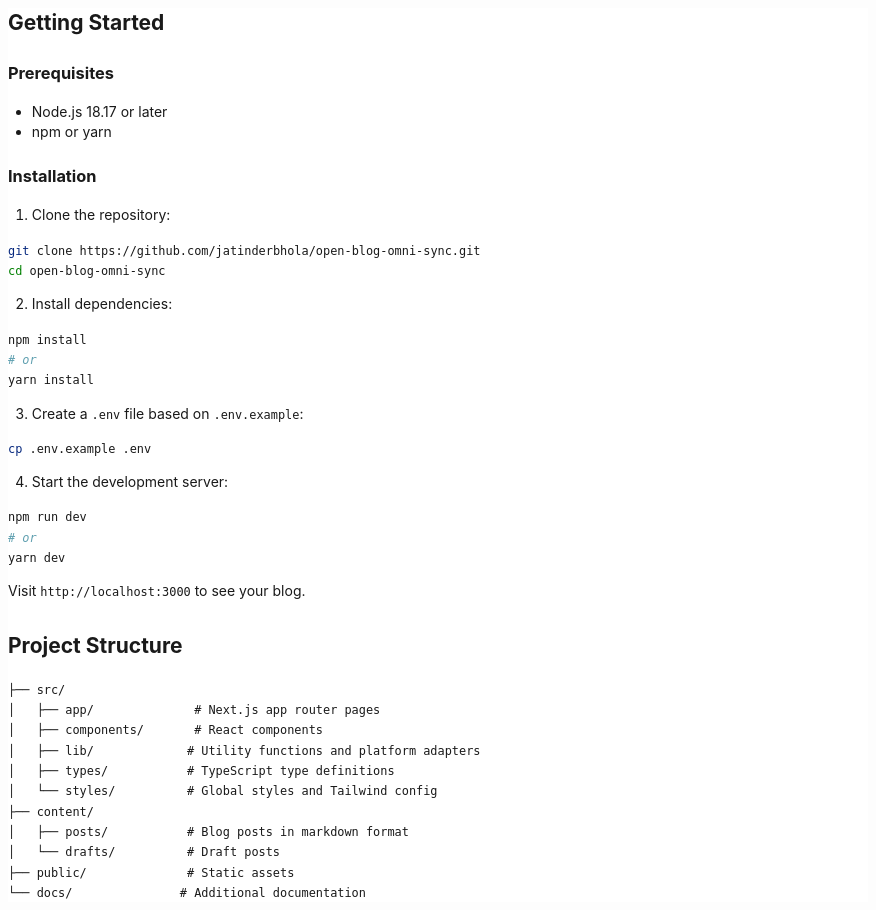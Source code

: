 ## Getting Started

### Prerequisites

- Node.js 18.17 or later
- npm or yarn

### Installation

1. Clone the repository:

```bash
git clone https://github.com/jatinderbhola/open-blog-omni-sync.git
cd open-blog-omni-sync
```

2. Install dependencies:

```bash
npm install
# or
yarn install
```

3. Create a `.env` file based on `.env.example`:

```bash
cp .env.example .env
```

4. Start the development server:

```bash
npm run dev
# or
yarn dev
```

Visit `http://localhost:3000` to see your blog.

## Project Structure

```
├── src/
│   ├── app/              # Next.js app router pages
│   ├── components/       # React components
│   ├── lib/             # Utility functions and platform adapters
│   ├── types/           # TypeScript type definitions
│   └── styles/          # Global styles and Tailwind config
├── content/
│   ├── posts/           # Blog posts in markdown format
│   └── drafts/          # Draft posts
├── public/              # Static assets
└── docs/               # Additional documentation
```
